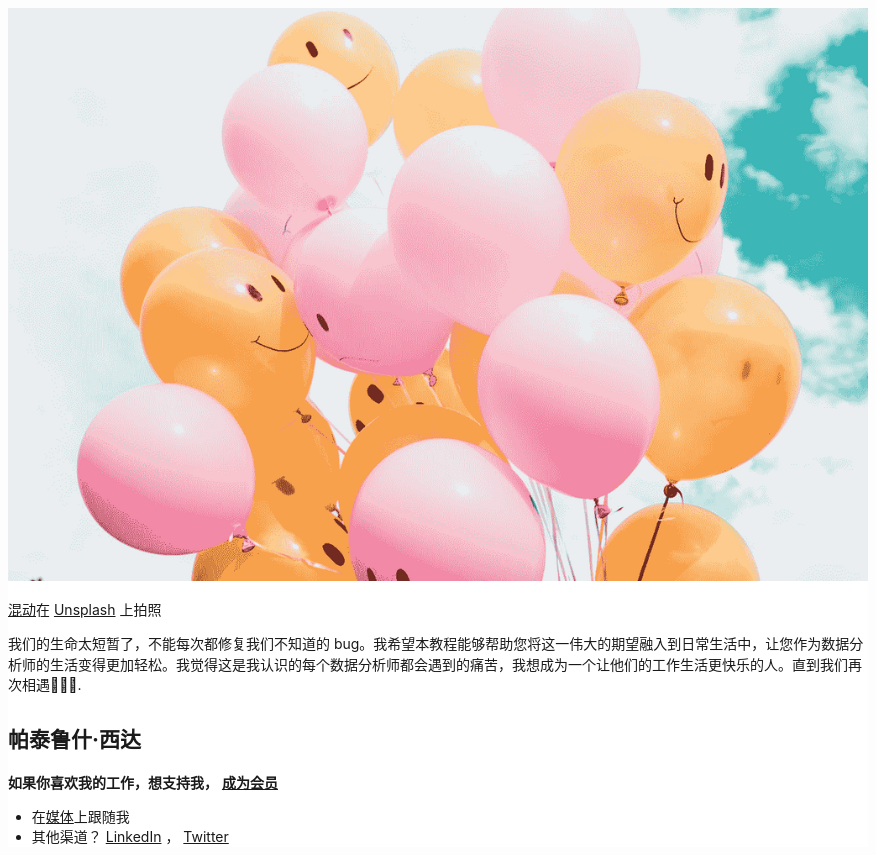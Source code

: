 ![](img/c336c4f9f9171984baf606d84dc3d155.png)

[混动](https://unsplash.com/@artbyhybrid?utm_source=medium&utm_medium=referral)在 [Unsplash](https://unsplash.com?utm_source=medium&utm_medium=referral) 上拍照

我们的生命太短暂了，不能每次都修复我们不知道的 bug。我希望本教程能够帮助您将这一伟大的期望融入到日常生活中，让您作为数据分析师的生活变得更加轻松。我觉得这是我认识的每个数据分析师都会遇到的痛苦，我想成为一个让他们的工作生活更快乐的人。直到我们再次相遇🏄🏻‍♂️.

## 帕泰鲁什·西达

**如果你喜欢我的工作，想支持我，** [**成为会员**](https://padpathairush.medium.com/membership)

*   在[媒体](http://padpathairush.medium.com)上跟随我
*   其他渠道？ [LinkedIn](https://www.linkedin.com/in/pathairush/) ， [Twitter](https://twitter.com/data_products)